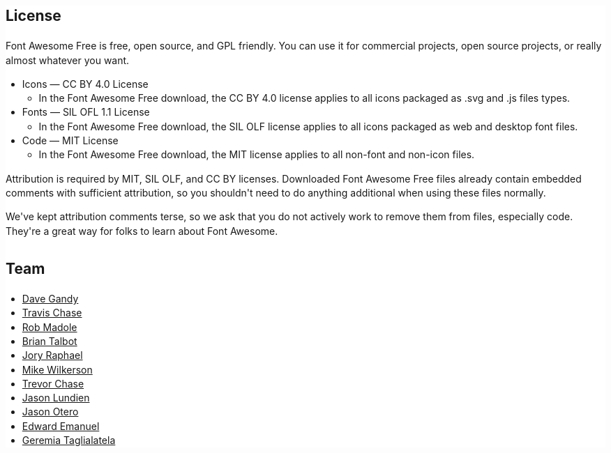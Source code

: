## License

Font Awesome Free is free, open source, and GPL friendly. You can use it for
commercial projects, open source projects, or really almost whatever you want.

- Icons — CC BY 4.0 License
  - In the Font Awesome Free download, the CC BY 4.0 license applies to all icons packaged as .svg and .js files types.
- Fonts — SIL OFL 1.1 License
  - In the Font Awesome Free download, the SIL OLF license applies to all icons packaged as web and desktop font files.
- Code — MIT License
  - In the Font Awesome Free download, the MIT license applies to all non-font and non-icon files.

Attribution is required by MIT, SIL OLF, and CC BY licenses. Downloaded Font
Awesome Free files already contain embedded comments with sufficient
attribution, so you shouldn't need to do anything additional when using these
files normally.

We've kept attribution comments terse, so we ask that you do not actively work
to remove them from files, especially code. They're a great way for folks to
learn about Font Awesome.

## Team

- [Dave Gandy](https://github.com/davegandy)
- [Travis Chase](https://github.com/supercodepoet)
- [Rob Madole](https://github.com/robmadole)
- [Brian Talbot](https://github.com/talbs)
- [Jory Raphael](https://github.com/sensibleworld)
- [Mike Wilkerson](https://github.com/mlwilkerson)
- [Trevor Chase](https://github.com/trevorchase)
- [Jason Lundien](https://github.com/jasonlundien)
- [Jason Otero](https://github.com/deathnfudge)
- [Edward Emanuel](https://github.com/ej2)
- [Geremia Taglialatela](https://github.com/tagliala)
